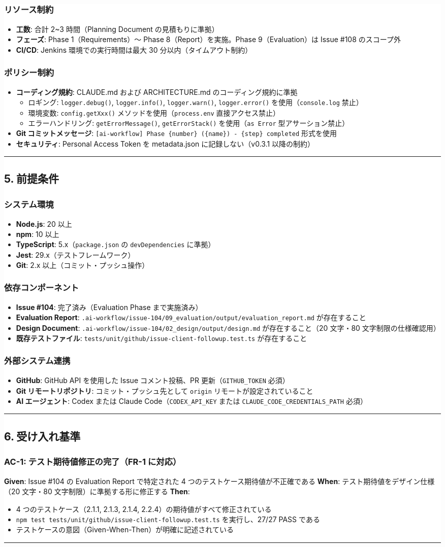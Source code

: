 ### リソース制約

- **工数**: 合計 2~3 時間（Planning Document の見積もりに準拠）
- **フェーズ**: Phase 1（Requirements）〜 Phase 8（Report）を実施。Phase 9（Evaluation）は Issue #108 のスコープ外
- **CI/CD**: Jenkins 環境での実行時間は最大 30 分以内（タイムアウト制約）

### ポリシー制約

- **コーディング規約**: CLAUDE.md および ARCHITECTURE.md のコーディング規約に準拠
  - ロギング: `logger.debug()`, `logger.info()`, `logger.warn()`, `logger.error()` を使用（`console.log` 禁止）
  - 環境変数: `config.getXxx()` メソッドを使用（`process.env` 直接アクセス禁止）
  - エラーハンドリング: `getErrorMessage()`, `getErrorStack()` を使用（`as Error` 型アサーション禁止）
- **Git コミットメッセージ**: `[ai-workflow] Phase {number} ({name}) - {step} completed` 形式を使用
- **セキュリティ**: Personal Access Token を metadata.json に記録しない（v0.3.1 以降の制約）

---

## 5. 前提条件

### システム環境

- **Node.js**: 20 以上
- **npm**: 10 以上
- **TypeScript**: 5.x（`package.json` の `devDependencies` に準拠）
- **Jest**: 29.x（テストフレームワーク）
- **Git**: 2.x 以上（コミット・プッシュ操作）

### 依存コンポーネント

- **Issue #104**: 完了済み（Evaluation Phase まで実施済み）
- **Evaluation Report**: `.ai-workflow/issue-104/09_evaluation/output/evaluation_report.md` が存在すること
- **Design Document**: `.ai-workflow/issue-104/02_design/output/design.md` が存在すること（20 文字・80 文字制限の仕様確認用）
- **既存テストファイル**: `tests/unit/github/issue-client-followup.test.ts` が存在すること

### 外部システム連携

- **GitHub**: GitHub API を使用した Issue コメント投稿、PR 更新（`GITHUB_TOKEN` 必須）
- **Git リモートリポジトリ**: コミット・プッシュ先として `origin` リモートが設定されていること
- **AI エージェント**: Codex または Claude Code（`CODEX_API_KEY` または `CLAUDE_CODE_CREDENTIALS_PATH` 必須）

---

## 6. 受け入れ基準

### AC-1: テスト期待値修正の完了（FR-1 に対応）

**Given**: Issue #104 の Evaluation Report で特定された 4 つのテストケース期待値が不正確である
**When**: テスト期待値をデザイン仕様（20 文字・80 文字制限）に準拠する形に修正する
**Then**:
- 4 つのテストケース（2.1.1, 2.1.3, 2.1.4, 2.2.4）の期待値がすべて修正されている
- `npm test tests/unit/github/issue-client-followup.test.ts` を実行し、27/27 PASS である
- テストケースの意図（Given-When-Then）が明確に記述されている

---